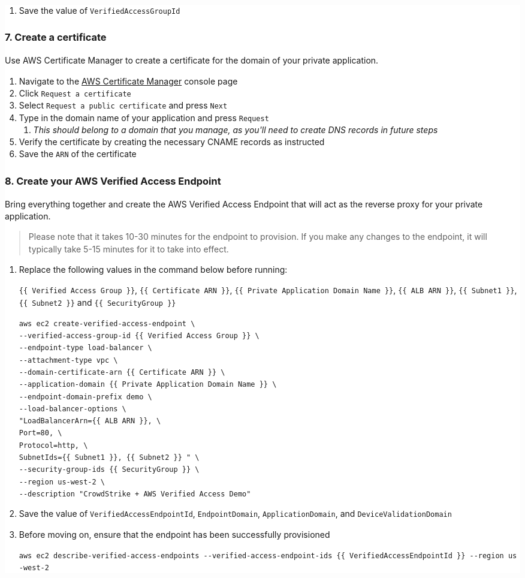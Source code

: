 1. Save the value of `VerifiedAccessGroupId`

### 7. Create a certificate

Use AWS Certificate Manager to create a certificate for the domain of your private application.

1. Navigate to the [AWS Certificate Manager](https://console.aws.amazon.com/acm) console page
1. Click `Request a certificate`
1. Select `Request a public certificate` and press `Next`
1. Type in the domain name of your application and press `Request`
   1. *This should belong to a domain that you manage, as you'll need to create DNS records in future steps*
1. Verify the certificate by creating the necessary CNAME records as instructed
1. Save the `ARN` of the certificate

### 8. Create your AWS Verified Access Endpoint

Bring everything together and create the AWS Verified Access Endpoint that will act as the reverse proxy for your private application.

> Please note that it takes 10-30 minutes for the endpoint to provision. If you make any changes to the endpoint, it will typically take 5-15 minutes for it to take into effect.

1. Replace the following values in the command below before running:

   `{{ Verified Access Group }}`, `{{ Certificate ARN }}`, `{{ Private Application Domain Name }}`, `{{ ALB ARN }}`, `{{ Subnet1 }}`, `{{ Subnet2 }}` and `{{ SecurityGroup }}`

   ```shell
   aws ec2 create-verified-access-endpoint \
   --verified-access-group-id {{ Verified Access Group }} \
   --endpoint-type load-balancer \
   --attachment-type vpc \
   --domain-certificate-arn {{ Certificate ARN }} \
   --application-domain {{ Private Application Domain Name }} \
   --endpoint-domain-prefix demo \
   --load-balancer-options \
   "LoadBalancerArn={{ ALB ARN }}, \
   Port=80, \
   Protocol=http, \
   SubnetIds={{ Subnet1 }}, {{ Subnet2 }} " \
   --security-group-ids {{ SecurityGroup }} \
   --region us-west-2 \
   --description "CrowdStrike + AWS Verified Access Demo"
   ```

1. Save the value of `VerifiedAccessEndpointId`, `EndpointDomain`, `ApplicationDomain`, and `DeviceValidationDomain`

1. Before moving on, ensure that the endpoint has been successfully provisioned

   ```shell
   aws ec2 describe-verified-access-endpoints --verified-access-endpoint-ids {{ VerifiedAccessEndpointId }} --region us-west-2
   ```
